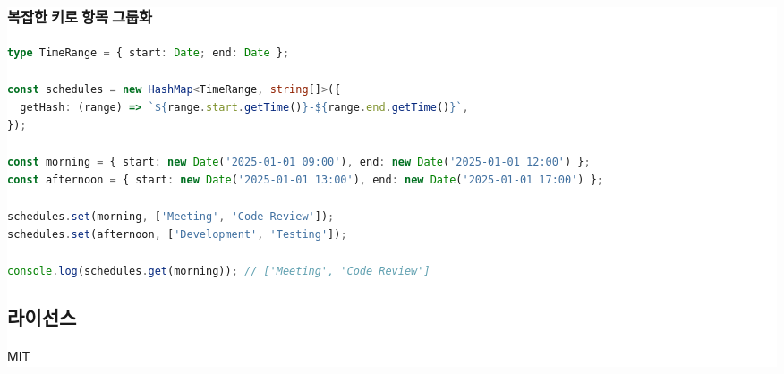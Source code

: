 ### 복잡한 키로 항목 그룹화

```typescript
type TimeRange = { start: Date; end: Date };

const schedules = new HashMap<TimeRange, string[]>({
  getHash: (range) => `${range.start.getTime()}-${range.end.getTime()}`,
});

const morning = { start: new Date('2025-01-01 09:00'), end: new Date('2025-01-01 12:00') };
const afternoon = { start: new Date('2025-01-01 13:00'), end: new Date('2025-01-01 17:00') };

schedules.set(morning, ['Meeting', 'Code Review']);
schedules.set(afternoon, ['Development', 'Testing']);

console.log(schedules.get(morning)); // ['Meeting', 'Code Review']
```

## 라이선스

MIT
